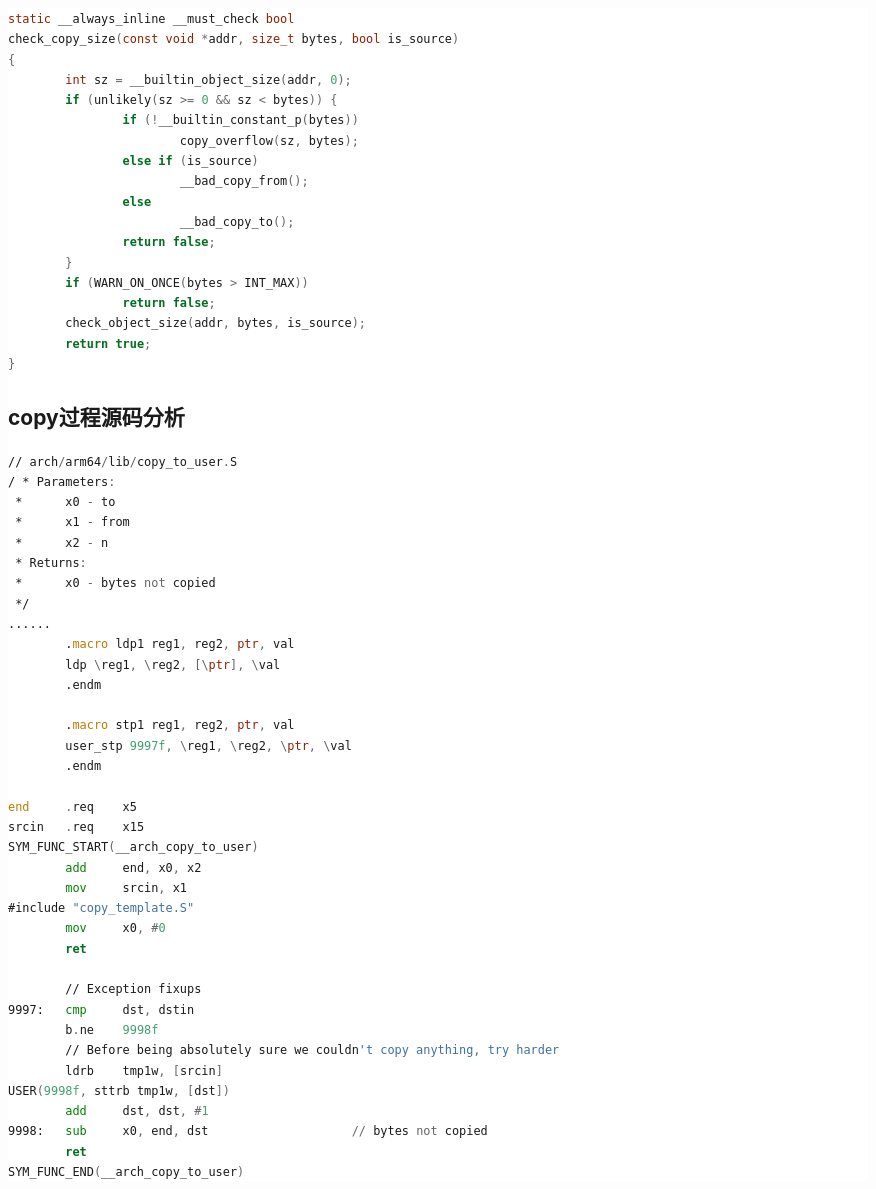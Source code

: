 ``` c
static __always_inline __must_check bool
check_copy_size(const void *addr, size_t bytes, bool is_source)
{   
        int sz = __builtin_object_size(addr, 0);
        if (unlikely(sz >= 0 && sz < bytes)) {
                if (!__builtin_constant_p(bytes))
                        copy_overflow(sz, bytes);
                else if (is_source)
                        __bad_copy_from();
                else
                        __bad_copy_to();
                return false;
        }
        if (WARN_ON_ONCE(bytes > INT_MAX))
                return false;
        check_object_size(addr, bytes, is_source);
        return true;
}
```

## copy过程源码分析

``` asm
// arch/arm64/lib/copy_to_user.S
/ * Parameters:
 *      x0 - to
 *      x1 - from
 *      x2 - n
 * Returns:
 *      x0 - bytes not copied
 */
......
        .macro ldp1 reg1, reg2, ptr, val
        ldp \reg1, \reg2, [\ptr], \val
        .endm

        .macro stp1 reg1, reg2, ptr, val
        user_stp 9997f, \reg1, \reg2, \ptr, \val
        .endm

end     .req    x5
srcin   .req    x15
SYM_FUNC_START(__arch_copy_to_user)
        add     end, x0, x2
        mov     srcin, x1
#include "copy_template.S"
        mov     x0, #0
        ret

        // Exception fixups
9997:   cmp     dst, dstin
        b.ne    9998f
        // Before being absolutely sure we couldn't copy anything, try harder
        ldrb    tmp1w, [srcin]
USER(9998f, sttrb tmp1w, [dst])
        add     dst, dst, #1
9998:   sub     x0, end, dst                    // bytes not copied
        ret
SYM_FUNC_END(__arch_copy_to_user)

```
